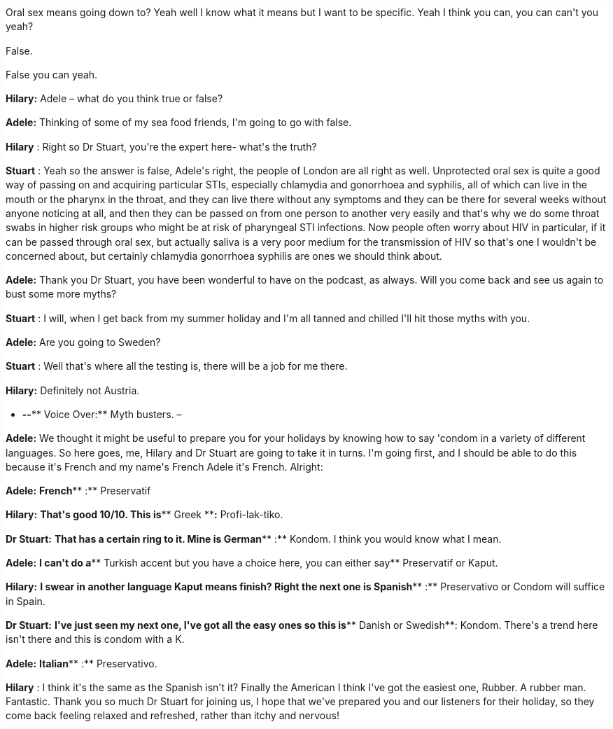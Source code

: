 Oral sex means going down to? Yeah well I know what it means but I want to be specific. Yeah I think you can, you can can&#39;t you yeah?

False.

False you can yeah.

**Hilary:** Adele – what do you think true or false?

**Adele:** Thinking of some of my sea food friends, I&#39;m going to go with false.

**Hilary** : Right so Dr Stuart, you&#39;re the expert here- what&#39;s the truth?

**Stuart** : Yeah so the answer is false, Adele&#39;s right, the people of London are all right as well. Unprotected oral sex is quite a good way of passing on and acquiring particular STIs, especially chlamydia and gonorrhoea and syphilis, all of which can live in the mouth or the pharynx in the throat, and they can live there without any symptoms and they can be there for several weeks without anyone noticing at all, and then they can be passed on from one person to another very easily and that&#39;s why we do some throat swabs in higher risk groups who might be at risk of pharyngeal STI infections. Now people often worry about HIV in particular, if it can be passed through oral sex, but actually saliva is a very poor medium for the transmission of HIV so that&#39;s one I wouldn&#39;t be concerned about, but certainly chlamydia gonorrhoea syphilis are ones we should think about.

**Adele:** Thank you Dr Stuart, you have been wonderful to have on the podcast, as always. Will you come back and see us again to bust some more myths?

**Stuart** : I will, when I get back from my summer holiday and I&#39;m all tanned and chilled I&#39;ll hit those myths with you.

**Adele:** Are you going to Sweden?

**Stuart** : Well that&#39;s where all the testing is, there will be a job for me there.

**Hilary:** Definitely not Austria.

- **--**** Voice Over:** Myth busters. –

**Adele:** We thought it might be useful to prepare you for your holidays by knowing how to say &#39;condom in a variety of different languages. So here goes, me, Hilary and Dr Stuart are going to take it in turns. I&#39;m going first, and I should be able to do this because it&#39;s French and my name&#39;s French Adele it&#39;s French. Alright:

**Adele:**  **French**** :** Preservatif

**Hilary:**  **That&#39;s good 10/10. This is**** Greek ****:**  Profi-lak-tiko.

**Dr Stuart:**  **That has a certain ring to it. Mine is German**** :** Kondom. I think you would know what I mean.

**Adele:**  **I can&#39;t do a**** Turkish accent but you have a choice here, you can either say** Preservatif or Kaput.

**Hilary:**  **I swear in another language Kaput means finish? Right the next one is Spanish**** :** Preservativo or Condom will suffice in Spain.

**Dr Stuart:**  **I&#39;ve just seen my next one, I&#39;ve got all the easy ones so this is**** Danish or Swedish**: Kondom. There&#39;s a trend here isn&#39;t there and this is condom with a  K.

**Adele:**  **Italian**** :** Preservativo.

**Hilary** : I think it&#39;s the same as the Spanish isn&#39;t it? Finally the American I think I&#39;ve got the easiest one, Rubber. A rubber man. Fantastic. Thank you so much Dr Stuart for joining us, I hope that we&#39;ve prepared you and our listeners for their holiday, so they come back feeling relaxed and refreshed, rather than itchy and nervous!
